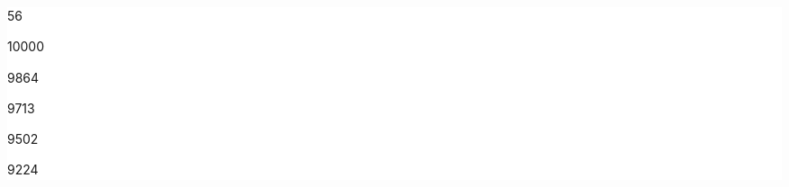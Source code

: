 </td>
      <td valign="top">

</td>
      <td valign="top">

</td>
      <td valign="top">

</td>
    </tr>
    <tr>
      <td valign="top">

56

</td>
      <td valign="top">

10000

</td>
      <td valign="top">

9864

</td>
      <td valign="top">

9713

</td>
      <td valign="top">

9502

</td>
      <td valign="top">

9224

</td>
      <td valign="top">

</td>
      <td valign="top">

</td>
      <td valign="top">

</td>
      <td valign="top">

</td>
      <td valign="top">

</td>
      <td valign="top">

</td>
      <td valign="top">

